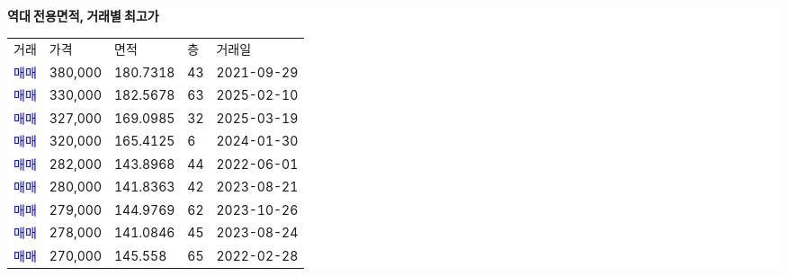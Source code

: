 <b>역대 전용면적, 거래별 최고가</b>
<table class="sortable">
    <tr>
      <td>거래</td>
      <td>가격</td>
      <td>면적</td>
      <td>층</td>
      <td>거래일</td>
    </tr>
        <tr>
          <td><a style="color: blue">매매</a></td>
          <td>380,000</td>
          <td>180.7318</td>
          <td>43</td>
          <td>2021-09-29</td>
        </tr>            <tr>
          <td><a style="color: blue">매매</a></td>
          <td>330,000</td>
          <td>182.5678</td>
          <td>63</td>
          <td>2025-02-10</td>
        </tr>            <tr>
          <td><a style="color: blue">매매</a></td>
          <td>327,000</td>
          <td>169.0985</td>
          <td>32</td>
          <td>2025-03-19</td>
        </tr>            <tr>
          <td><a style="color: blue">매매</a></td>
          <td>320,000</td>
          <td>165.4125</td>
          <td>6</td>
          <td>2024-01-30</td>
        </tr>            <tr>
          <td><a style="color: blue">매매</a></td>
          <td>282,000</td>
          <td>143.8968</td>
          <td>44</td>
          <td>2022-06-01</td>
        </tr>            <tr>
          <td><a style="color: blue">매매</a></td>
          <td>280,000</td>
          <td>141.8363</td>
          <td>42</td>
          <td>2023-08-21</td>
        </tr>            <tr>
          <td><a style="color: blue">매매</a></td>
          <td>279,000</td>
          <td>144.9769</td>
          <td>62</td>
          <td>2023-10-26</td>
        </tr>            <tr>
          <td><a style="color: blue">매매</a></td>
          <td>278,000</td>
          <td>141.0846</td>
          <td>45</td>
          <td>2023-08-24</td>
        </tr>            <tr>
          <td><a style="color: blue">매매</a></td>
          <td>270,000</td>
          <td>145.558</td>
          <td>65</td>
          <td>2022-02-28</td>
        </tr>            <tr>